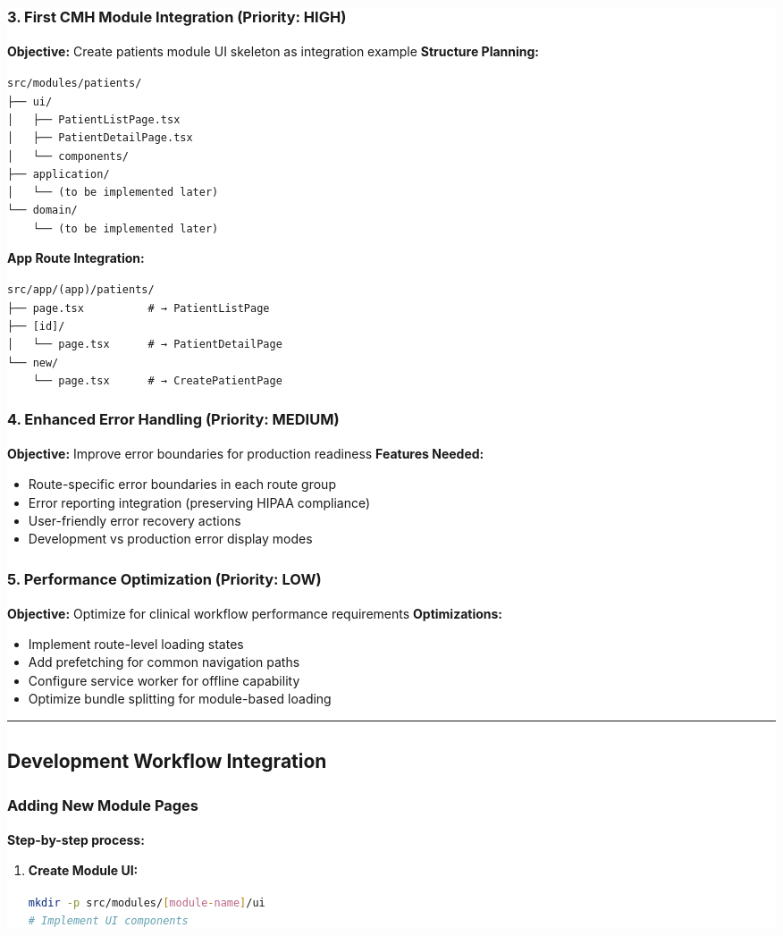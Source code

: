 ### 3. **First CMH Module Integration** (Priority: HIGH)
**Objective:** Create patients module UI skeleton as integration example
**Structure Planning:**
```
src/modules/patients/
├── ui/
│   ├── PatientListPage.tsx
│   ├── PatientDetailPage.tsx
│   └── components/
├── application/
│   └── (to be implemented later)
└── domain/
    └── (to be implemented later)
```

**App Route Integration:**
```
src/app/(app)/patients/
├── page.tsx          # → PatientListPage
├── [id]/
│   └── page.tsx      # → PatientDetailPage
└── new/
    └── page.tsx      # → CreatePatientPage
```

### 4. **Enhanced Error Handling** (Priority: MEDIUM)
**Objective:** Improve error boundaries for production readiness
**Features Needed:**
- Route-specific error boundaries in each route group
- Error reporting integration (preserving HIPAA compliance)
- User-friendly error recovery actions
- Development vs production error display modes

### 5. **Performance Optimization** (Priority: LOW)
**Objective:** Optimize for clinical workflow performance requirements
**Optimizations:**
- Implement route-level loading states
- Add prefetching for common navigation paths
- Configure service worker for offline capability
- Optimize bundle splitting for module-based loading

---

## Development Workflow Integration

### Adding New Module Pages
**Step-by-step process:**

1. **Create Module UI:**
   ```bash
   mkdir -p src/modules/[module-name]/ui
   # Implement UI components
   ```
